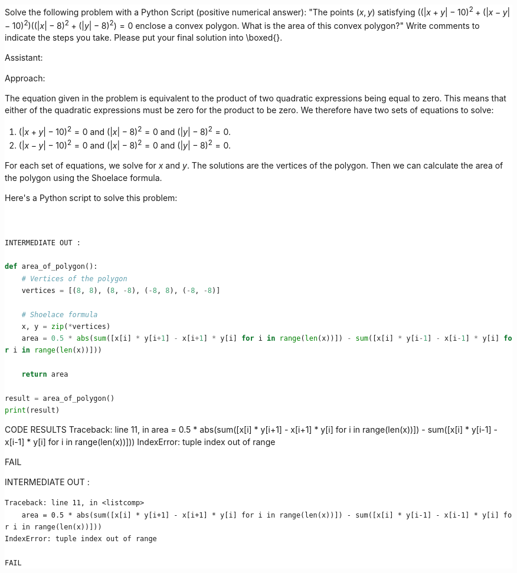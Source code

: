 Solve the following problem with a Python Script (positive numerical answer):
"The points $\left(x, y\right)$ satisfying $((\vert x + y \vert - 10)^2 + ( \vert x - y \vert - 10)^2)((\vert x \vert - 8)^2 + ( \vert y \vert - 8)^2) = 0$ enclose a convex polygon. What is the area of this convex polygon?"
Write comments to indicate the steps you take. Please put your final solution into \boxed{}.

Assistant:

Approach:

 The equation given in the problem is equivalent to the product of two quadratic expressions being equal to zero. This means that either of the quadratic expressions must be zero for the product to be zero. We therefore have two sets of equations to solve:

1. $(\vert x + y \vert - 10)^2 = 0$ and $(\vert x \vert - 8)^2 = 0$ and $(\vert y \vert - 8)^2 = 0$.
2. $(\vert x - y \vert - 10)^2 = 0$ and $(\vert x \vert - 8)^2 = 0$ and $(\vert y \vert - 8)^2 = 0$.

For each set of equations, we solve for $x$ and $y$. The solutions are the vertices of the polygon. Then we can calculate the area of the polygon using the Shoelace formula.

Here's a Python script to solve this problem:

```python


INTERMEDIATE OUT :

def area_of_polygon():
    # Vertices of the polygon
    vertices = [(8, 8), (8, -8), (-8, 8), (-8, -8)]

    # Shoelace formula
    x, y = zip(*vertices)
    area = 0.5 * abs(sum([x[i] * y[i+1] - x[i+1] * y[i] for i in range(len(x))]) - sum([x[i] * y[i-1] - x[i-1] * y[i] for i in range(len(x))]))

    return area

result = area_of_polygon()
print(result)
```

CODE RESULTS Traceback: line 11, in <listcomp>
    area = 0.5 * abs(sum([x[i] * y[i+1] - x[i+1] * y[i] for i in range(len(x))]) - sum([x[i] * y[i-1] - x[i-1] * y[i] for i in range(len(x))]))
IndexError: tuple index out of range

FAIL


INTERMEDIATE OUT :
```output
Traceback: line 11, in <listcomp>
    area = 0.5 * abs(sum([x[i] * y[i+1] - x[i+1] * y[i] for i in range(len(x))]) - sum([x[i] * y[i-1] - x[i-1] * y[i] for i in range(len(x))]))
IndexError: tuple index out of range

FAIL

```
